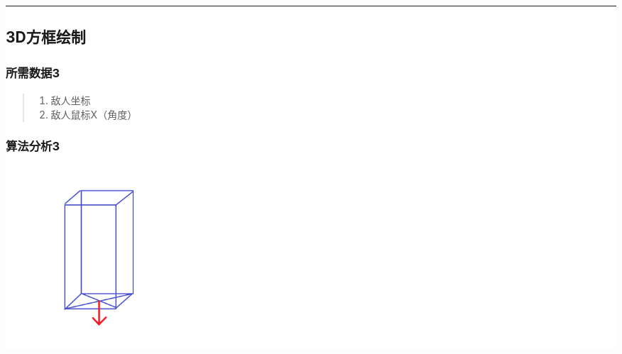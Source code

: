 

------

## 3D方框绘制

### 所需数据3

> 1. 敌人坐标
> 2. 敌人鼠标X（角度）

### 算法分析3

<img src="https://github.com/TKazer/DrawAlgorithm/blob/main/Images/3D.png" width="250" height="250" />

